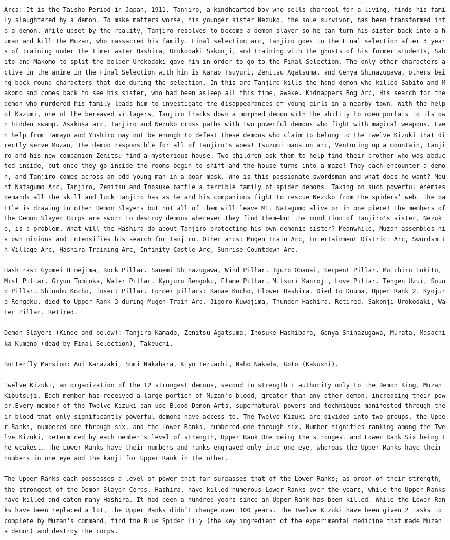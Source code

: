 ```
Arcs: It is the Taisho Period in Japan, 1911. Tanjiro, a kindhearted boy who sells charcoal for a living, finds his family slaughtered by a demon. To make matters worse, his younger sister Nezuko, the sole survivor, has been transformed into a demon. While upset by the reality, Tanjiro resolves to become a demon slayer so he can turn his sister back into a human and kill the Muzan, who massacred his family. Final selection arc, Tanjiro goes to the Final selection after 3 years of training under the timer water Hashira, Urokodaki Sakonji, and training with the ghosts of his former students, Sabito and Makomo to split the bolder Urokodaki gave him in order to go to the Final Selection. The only other characters active in the anime in the Final Selection with him is Kanao Tsuyuri, Zenitsu Agatsuma, and Genya Shinazugawa, others being back round characters that die during the selection. In this arc Tanjiro kills the hand demon who killed Sabito and Makomo and comes back to see his sister, who had been asleep all this time, awake. Kidnappers Bog Arc, His search for the demon who murdered his family leads him to investigate the disappearances of young girls in a nearby town. With the help of Kazumi, one of the bereaved villagers, Tanjiro tracks down a morphed demon with the ability to open portals to its own hidden swamp. Asakusa arc, Tanjiro and Nezuko cross paths with two powerful demons who fight with magical weapons. Even help from Tamayo and Yushiro may not be enough to defeat these demons who claim to belong to the Twelve Kizuki that directly serve Muzan, the demon responsible for all of Tanjiro's woes! Tsuzumi mansion arc, Venturing up a mountain, Tanjiro and his new companion Zenitsu find a mysterious house. Two children ask them to help find their brother who was abducted inside, but once they go inside the rooms begin to shift and the house turns into a maze! They each encounter a demon, and Tanjiro comes across an odd young man in a boar mask. Who is this passionate swordsman and what does he want? Mount Natagumo Arc, Tanjiro, Zenitsu and Inosuke battle a terrible family of spider demons. Taking on such powerful enemies demands all the skill and luck Tanjiro has as he and his companions fight to rescue Nezuko from the spiders’ web. The battle is drawing in other Demon Slayers but not all of them will leave Mt. Natagumo alive or in one piece! The members of the Demon Slayer Corps are sworn to destroy demons wherever they find them—but the condition of Tanjiro's sister, Nezuko, is a problem. What will the Hashira do about Tanjiro protecting his own demonic sister? Meanwhile, Muzan assembles his own minions and intensifies his search for Tanjiro. Other arcs: Mugen Train Arc, Entertainment District Arc, Swordsmith Village Arc, Hashira Training Arc, Infinity Castle Arc, Sunrise Countdown Arc.

Hashiras: Gyomei Himejima, Rock Pillar. Sanemi Shinazugawa, Wind Pillar. Iguro Obanai, Serpent Pillar. Muichiro Tokito, Mist Pillar. Giyuu Tomioka, Water Pillar. Kyojuro Rengoku, Flame Pillar. Mitsuri Kanroji, Love Pillar. Tengen Uzui, Sound Pillar. Shinobu Kocho, Insect Pillar. Former pillars: Kanae Kocho, Flower Hashira. Died to Douma, Upper Rank 2. Kyojuro Rengoku, died to Upper Rank 3 during Mugen Train Arc. Jigoro Kuwajima, Thunder Hashira. Retired. Sakonji Urokodaki, Water Pillar. Retired.

Demon Slayers (Kinoe and below): Tanjiro Kamado, Zenitsu Agatsuma, Inosuke Hashibara, Genya Shinazugawa, Murata, Masachika Kumeno (dead by Final Selection), Takeuchi.

Butterfly Mansion: Aoi Kanazaki, Sumi Nakahara, Kiyo Teruachi, Naho Nakada, Goto (Kakushi).

Twelve Kizuki, an organization of the 12 strongest demons, second in strength + authority only to the Demon King, Muzan Kibutsuji. Each member has received a large portion of Muzan's blood, greater than any other demon, increasing their power.Every member of the Twelve Kizuki can use Blood Demon Arts, supernatural powers and techniques manifested through their blood that only significantly powerful demons have access to. The Twelve Kizuki are divided into two groups, the Upper Ranks, numbered one through six, and the Lower Ranks, numbered one through six. Number signifies ranking among the Twelve Kizuki, determined by each member's level of strength, Upper Rank One being the strongest and Lower Rank Six being the weakest. The Lower Ranks have their numbers and ranks engraved only into one eye, whereas the Upper Ranks have their numbers in one eye and the kanji for Upper Rank in the other.

The Upper Ranks each possesses a level of power that far surpasses that of the Lower Ranks; as proof of their strength, the strongest of the Demon Slayer Corps, Hashira, have killed numerous Lower Ranks over the years, while the Upper Ranks have killed and eaten many Hashira. It had been a hundred years since an Upper Rank has been killed. While the Lower Ranks have been replaced a lot, the Upper Ranks didn’t change over 100 years. The Twelve Kizuki have been given 2 tasks to complete by Muzan's command, find the Blue Spider Lily (the key ingredient of the experimental medicine that made Muzan a demon) and destroy the corps.

```